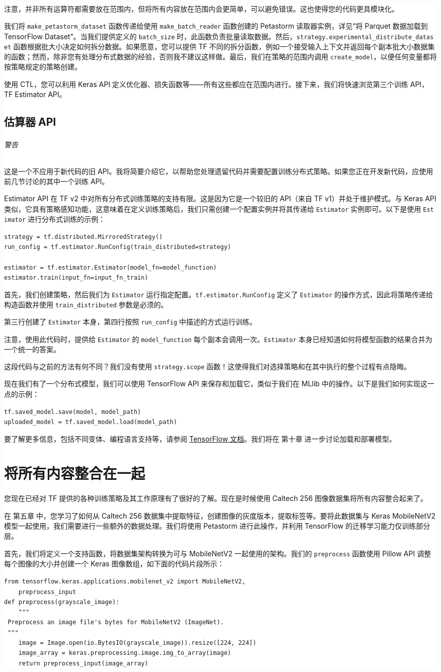 注意，并非所有运算符都需要放在范围内，但将所有内容放在范围内会更简单，可以避免错误。这也使得您的代码更具模块化。

我们将 `make_petastorm_dataset` 函数传递给使用 `make_batch_reader` 函数创建的 Petastorm 读取器实例，详见“将 Parquet 数据加载到 TensorFlow Dataset”。当我们提供定义的 `batch_size` 时，此函数负责批量读取数据。然后，`strategy​.experi⁠men⁠tal​_​distribute_dataset` 函数根据批大小决定如何拆分数据。如果愿意，您可以提供 TF 不同的拆分函数，例如一个接受输入上下文并返回每个副本批大小数据集的函数；然而，除非您有处理分布式数据的经验，否则我不建议这样做。最后，我们在策略的范围内调用 `create_model`，以便任何变量都将按策略规定的策略创建。

使用 CTL，您可以利用 Keras API 定义优化器、损失函数等——所有这些都应在范围内进行。接下来，我们将快速浏览第三个训练 API，TF Estimator API。

## 估算器 API

###### 警告

这是一个不应用于新代码的旧 API。我将简要介绍它，以帮助您处理遗留代码并需要配置训练分布式策略。如果您正在开发新代码，应使用前几节讨论的其中一个训练 API。

Estimator API 在 TF v2 中对所有分布式训练策略的支持有限。这是因为它是一个较旧的 API（来自 TF v1）并处于维护模式。与 Keras API 类似，它具有策略感知功能，这意味着在定义训练策略后，我们只需创建一个配置实例并将其传递给 `Estimator` 实例即可。以下是使用 `Estimator` 进行分布式训练的示例：

```
strategy = tf.distributed.MirroredStrategy()
run_config = tf.estimator.RunConfig(train_distributed=strategy)

estimator = tf.estimator.Estimator(model_fn=model_function)
estimator.train(input_fn=input_fn_train)
```

首先，我们创建策略，然后我们为 `Estimator` 运行指定配置。`tf.estimator.RunConfig` 定义了 `Estimator` 的操作方式，因此将策略传递给构造函数并使用 `train_distributed` 参数是必须的。

第三行创建了 `Estimator` 本身，第四行按照 `run_config` 中描述的方式运行训练。

注意，使用此代码时，提供给 `Estimator` 的 `model_function` 每个副本会调用一次。`Estimator` 本身已经知道如何将模型函数的结果合并为一个统一的答案。

这段代码与之前的方法有何不同？我们没有使用 `strategy.scope` 函数！这使得我们对选择策略和在其中执行的整个过程有点隐晦。

现在我们有了一个分布式模型，我们可以使用 TensorFlow API 来保存和加载它，类似于我们在 MLlib 中的操作。以下是我们如何实现这一点的示例：

```
tf.saved_model.save(model, model_path)
uploaded_model = tf.saved_model.load(model_path)
```

要了解更多信息，包括不同变体、编程语言支持等，请参阅 [TensorFlow 文档](https://oreil.ly/MjGCO)。我们将在 第十章 进一步讨论加载和部署模型。

# 将所有内容整合在一起

您现在已经对 TF 提供的各种训练策略及其工作原理有了很好的了解。现在是时候使用 Caltech 256 图像数据集将所有内容整合起来了。

在 第五章 中，您学习了如何从 Caltech 256 数据集中提取特征，创建图像的灰度版本，提取标签等。要将此数据集与 Keras MobileNetV2 模型一起使用，我们需要进行一些额外的数据处理。我们将使用 Petastorm 进行此操作，并利用 TensorFlow 的迁移学习能力仅训练部分层。

首先，我们将定义一个支持函数，将数据集架构转换为可与 MobileNetV2 一起使用的架构。我们的 `preprocess` 函数使用 Pillow API 调整每个图像的大小并创建一个 Keras 图像数组，如下面的代码片段所示：

```
from tensorflow.keras.applications.mobilenet_v2 import MobileNetV2, 
    preprocess_input
def preprocess(grayscale_image):
    """
 Preprocess an image file's bytes for MobileNetV2 (ImageNet).
 """
    image = Image.open(io.BytesIO(grayscale_image)).resize([224, 224])
    image_array = keras.preprocessing.image.img_to_array(image)
    return preprocess_input(image_array)
```
